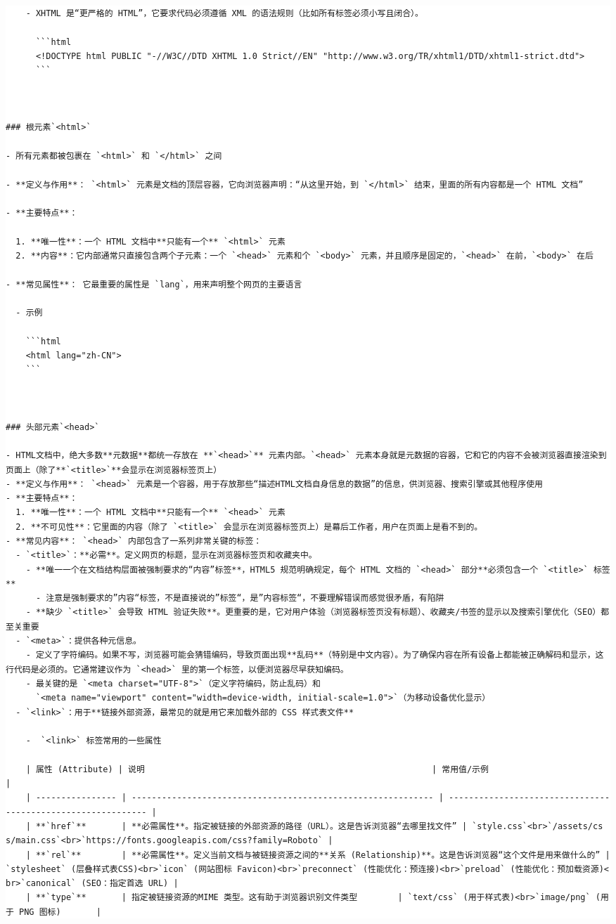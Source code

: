   ```
      - XHTML 是“更严格的 HTML”，它要求代码必须遵循 XML 的语法规则（比如所有标签必须小写且闭合）。

        ```html
        <!DOCTYPE html PUBLIC "-//W3C//DTD XHTML 1.0 Strict//EN" "http://www.w3.org/TR/xhtml1/DTD/xhtml1-strict.dtd">
        ```



### 根元素`<html>`

- 所有元素都被包裹在 `<html>` 和 `</html>` 之间

  - **定义与作用**： `<html>` 元素是文档的顶层容器，它向浏览器声明：“从这里开始，到 `</html>` 结束，里面的所有内容都是一个 HTML 文档”

  - **主要特点**：

    1. **唯一性**：一个 HTML 文档中**只能有一个** `<html>` 元素
    2. **内容**：它内部通常只直接包含两个子元素：一个 `<head>` 元素和个 `<body>` 元素，并且顺序是固定的，`<head>` 在前，`<body>` 在后

  - **常见属性**： 它最重要的属性是 `lang`，用来声明整个网页的主要语言

    - 示例

      ```html
      <html lang="zh-CN">
      ```

      

### 头部元素`<head>`

- HTML文档中，绝大多数**元数据**都统一存放在 **`<head>`** 元素内部。`<head>` 元素本身就是元数据的容器，它和它的内容不会被浏览器直接渲染到页面上（除了**`<title>`**会显示在浏览器标签页上）
  - **定义与作用**： `<head>` 元素是一个容器，用于存放那些“描述HTML文档自身信息的数据”的信息，供浏览器、搜索引擎或其他程序使用
  - **主要特点**：
    1. **唯一性**：一个 HTML 文档中**只能有一个** `<head>` 元素
    2. **不可见性**：它里面的内容（除了 `<title>` 会显示在浏览器标签页上）是幕后工作者，用户在页面上是看不到的。
  - **常见内容**： `<head>` 内部包含了一系列非常关键的标签：
    - `<title>`：**必需**。定义网页的标题，显示在浏览器标签页和收藏夹中。
      - **唯一一个在文档结构层面被强制要求的“内容”标签**，HTML5 规范明确规定，每个 HTML 文档的 `<head>` 部分**必须包含一个 `<title>` 标签**
        - 注意是强制要求的”内容“标签，不是直接说的”标签“，是”内容标签“，不要理解错误而感觉很矛盾，有陷阱
      - **缺少 `<title>` 会导致 HTML 验证失败**。更重要的是，它对用户体验（浏览器标签页没有标题）、收藏夹/书签的显示以及搜索引擎优化（SEO）都至关重要
    - `<meta>`：提供各种元信息。
      - 定义了字符编码。如果不写，浏览器可能会猜错编码，导致页面出现**乱码**（特别是中文内容）。为了确保内容在所有设备上都能被正确解码和显示，这行代码是必须的。它通常建议作为 `<head>` 里的第一个标签，以便浏览器尽早获知编码。
      - 最关键的是 `<meta charset="UTF-8">`（定义字符编码，防止乱码）和 
        `<meta name="viewport" content="width=device-width, initial-scale=1.0">`（为移动设备优化显示）
    - `<link>`：用于**链接外部资源，最常见的就是用它来加载外部的 CSS 样式表文件**
    
      -  `<link>` 标签常用的一些属性
    
      | 属性 (Attribute) | 说明                                                         | 常用值/示例                                                  |
      | ---------------- | ------------------------------------------------------------ | ------------------------------------------------------------ |
      | **`href`**       | **必需属性**。指定被链接的外部资源的路径（URL）。这是告诉浏览器“去哪里找文件” | `style.css`<br>`/assets/css/main.css`<br>`https://fonts.googleapis.com/css?family=Roboto` |
      | **`rel`**        | **必需属性**。定义当前文档与被链接资源之间的**关系 (Relationship)**。这是告诉浏览器“这个文件是用来做什么的” | `stylesheet` (层叠样式表CSS)<br>`icon` (网站图标 Favicon)<br>`preconnect` (性能优化：预连接)<br>`preload` (性能优化：预加载资源)<br>`canonical` (SEO：指定首选 URL) |
      | **`type`**       | 指定被链接资源的MIME 类型。这有助于浏览器识别文件类型        | `text/css` (用于样式表)<br>`image/png` (用于 PNG 图标)       |
  ```